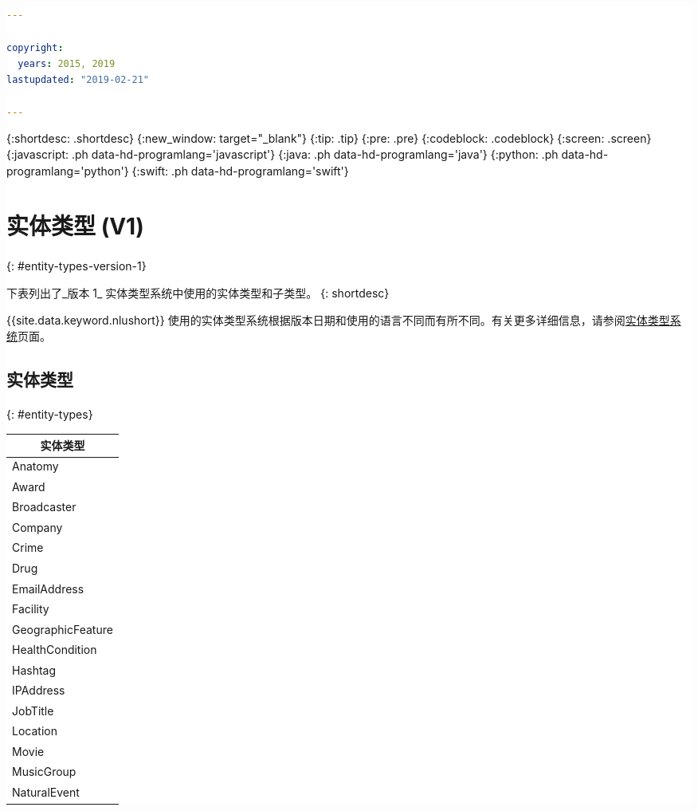 ```yaml
---

copyright:
  years: 2015, 2019
lastupdated: "2019-02-21"

---
```


{:shortdesc: .shortdesc}
{:new_window: target="_blank"}
{:tip: .tip}
{:pre: .pre}
{:codeblock: .codeblock}
{:screen: .screen}
{:javascript: .ph data-hd-programlang='javascript'}
{:java: .ph data-hd-programlang='java'}
{:python: .ph data-hd-programlang='python'}
{:swift: .ph data-hd-programlang='swift'}

# 实体类型 (V1)
{: #entity-types-version-1}

下表列出了_版本 1_ 实体类型系统中使用的实体类型和子类型。
{: shortdesc}

{{site.data.keyword.nlushort}} 使用的实体类型系统根据版本日期和使用的语言不同而有所不同。有关更多详细信息，请参阅[实体类型系统](/docs/services/natural-language-understanding?topic=natural-language-understanding-entity-type-systems)页面。

## 实体类型
{: #entity-types}

|实体类型       |
|-------------------|
| Anatomy           |
|Award                               |
|Broadcaster       |
|Company                             |
| Crime             |
|Drug              |
|EmailAddress      |
|Facility                            |
|GeographicFeature                   |
| HealthCondition   |
|Hashtag           |
|IPAddress         |
|JobTitle                            |
|Location                            |
|Movie             |
|MusicGroup        |
| NaturalEvent      |